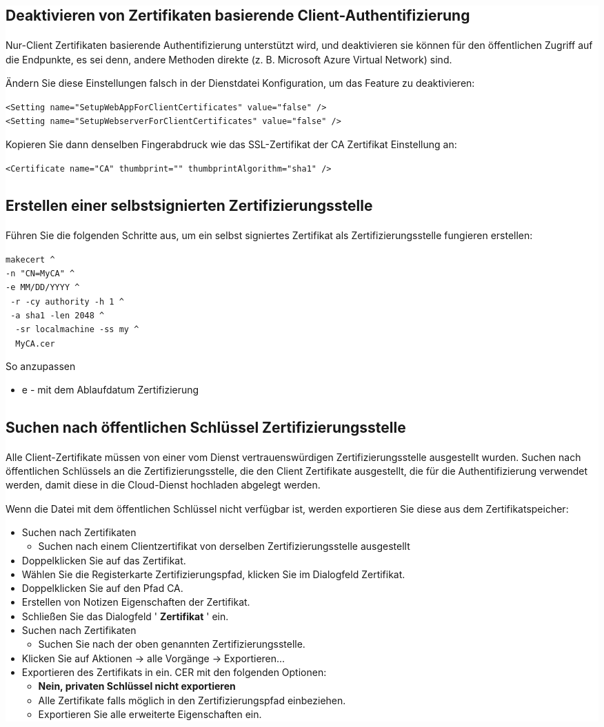 ## <a name="turn-off-client-certificate-based-authentication"></a>Deaktivieren von Zertifikaten basierende Client-Authentifizierung

Nur-Client Zertifikaten basierende Authentifizierung unterstützt wird, und deaktivieren sie können für den öffentlichen Zugriff auf die Endpunkte, es sei denn, andere Methoden direkte (z. B. Microsoft Azure Virtual Network) sind.

Ändern Sie diese Einstellungen falsch in der Dienstdatei Konfiguration, um das Feature zu deaktivieren:

    <Setting name="SetupWebAppForClientCertificates" value="false" />
    <Setting name="SetupWebserverForClientCertificates" value="false" />

Kopieren Sie dann denselben Fingerabdruck wie das SSL-Zertifikat der CA Zertifikat Einstellung an:

    <Certificate name="CA" thumbprint="" thumbprintAlgorithm="sha1" />

## <a name="create-a-self-signed-certification-authority"></a>Erstellen einer selbstsignierten Zertifizierungsstelle
Führen Sie die folgenden Schritte aus, um ein selbst signiertes Zertifikat als Zertifizierungsstelle fungieren erstellen:

    makecert ^
    -n "CN=MyCA" ^
    -e MM/DD/YYYY ^
     -r -cy authority -h 1 ^
     -a sha1 -len 2048 ^
      -sr localmachine -ss my ^
      MyCA.cer

So anzupassen

*    e - mit dem Ablaufdatum Zertifizierung


## <a name="find-ca-public-key"></a>Suchen nach öffentlichen Schlüssel Zertifizierungsstelle

Alle Client-Zertifikate müssen von einer vom Dienst vertrauenswürdigen Zertifizierungsstelle ausgestellt wurden. Suchen nach öffentlichen Schlüssels an die Zertifizierungsstelle, die den Client Zertifikate ausgestellt, die für die Authentifizierung verwendet werden, damit diese in die Cloud-Dienst hochladen abgelegt werden.

Wenn die Datei mit dem öffentlichen Schlüssel nicht verfügbar ist, werden exportieren Sie diese aus dem Zertifikatspeicher:

* Suchen nach Zertifikaten
    * Suchen nach einem Clientzertifikat von derselben Zertifizierungsstelle ausgestellt
* Doppelklicken Sie auf das Zertifikat.
* Wählen Sie die Registerkarte Zertifizierungspfad, klicken Sie im Dialogfeld Zertifikat.
* Doppelklicken Sie auf den Pfad CA.
* Erstellen von Notizen Eigenschaften der Zertifikat.
* Schließen Sie das Dialogfeld ' **Zertifikat** ' ein.
* Suchen nach Zertifikaten
    * Suchen Sie nach der oben genannten Zertifizierungsstelle.
* Klicken Sie auf Aktionen -> alle Vorgänge -> Exportieren...
* Exportieren des Zertifikats in ein. CER mit den folgenden Optionen:
    * **Nein, privaten Schlüssel nicht exportieren**
    * Alle Zertifikate falls möglich in den Zertifizierungspfad einbeziehen.
    * Exportieren Sie alle erweiterte Eigenschaften ein.
